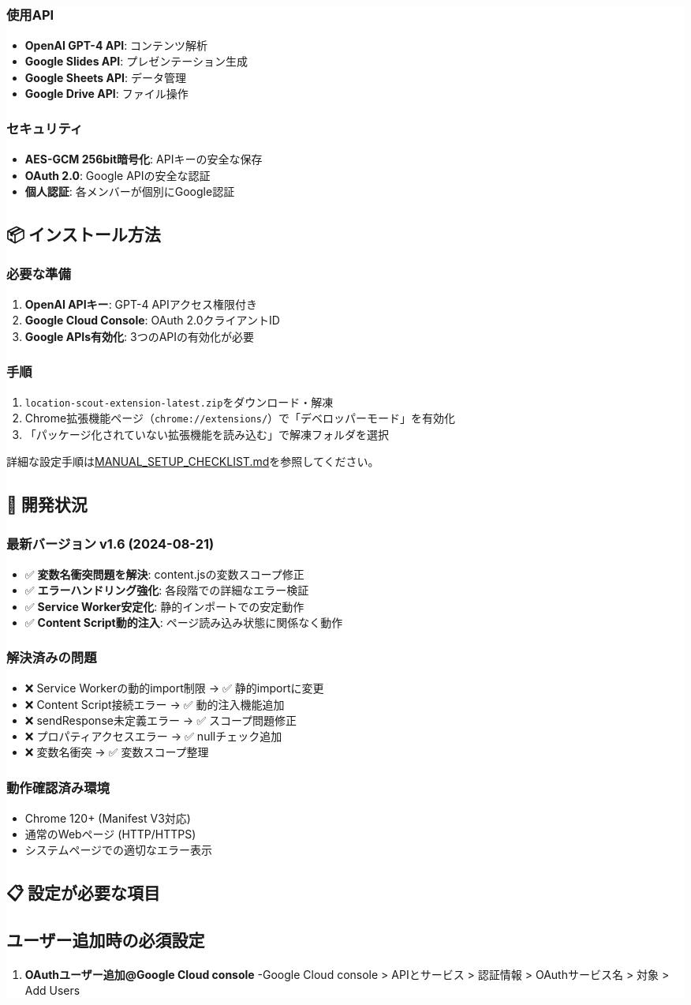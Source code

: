 ### 使用API
- **OpenAI GPT-4 API**: コンテンツ解析
- **Google Slides API**: プレゼンテーション生成
- **Google Sheets API**: データ管理
- **Google Drive API**: ファイル操作

### セキュリティ
- **AES-GCM 256bit暗号化**: APIキーの安全な保存
- **OAuth 2.0**: Google APIの安全な認証
- **個人認証**: 各メンバーが個別にGoogle認証

## 📦 インストール方法

### 必要な準備
1. **OpenAI APIキー**: GPT-4 APIアクセス権限付き
2. **Google Cloud Console**: OAuth 2.0クライアントID
3. **Google APIs有効化**: 3つのAPIの有効化が必要

### 手順
1. `location-scout-extension-latest.zip`をダウンロード・解凍
2. Chrome拡張機能ページ（`chrome://extensions/`）で「デベロッパーモード」を有効化
3. 「パッケージ化されていない拡張機能を読み込む」で解凍フォルダを選択

詳細な設定手順は[MANUAL_SETUP_CHECKLIST.md](./MANUAL_SETUP_CHECKLIST.md)を参照してください。

## 🔧 開発状況

### 最新バージョン v1.6 (2024-08-21)
- ✅ **変数名衝突問題を解決**: content.jsの変数スコープ修正
- ✅ **エラーハンドリング強化**: 各段階での詳細なエラー検証
- ✅ **Service Worker安定化**: 静的インポートでの安定動作
- ✅ **Content Script動的注入**: ページ読み込み状態に関係なく動作

### 解決済みの問題
- ❌ Service Workerの動的import制限 → ✅ 静的importに変更
- ❌ Content Script接続エラー → ✅ 動的注入機能追加  
- ❌ sendResponse未定義エラー → ✅ スコープ問題修正
- ❌ プロパティアクセスエラー → ✅ nullチェック追加
- ❌ 変数名衝突 → ✅ 変数スコープ整理

### 動作確認済み環境
- Chrome 120+ (Manifest V3対応)
- 通常のWebページ (HTTP/HTTPS)
- システムページでの適切なエラー表示

## 📋 設定が必要な項目

## ユーザー追加時の必須設定
1. **OAuthユーザー追加@Google Cloud console** -Google Cloud console > APIとサービス > 認証情報 > OAuthサービス名 > 対象 > Add Users
